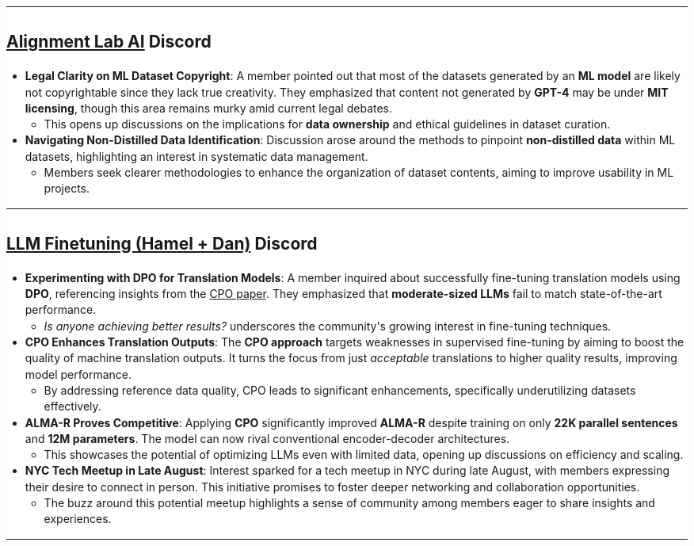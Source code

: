 

---



## [Alignment Lab AI](https://discord.com/channels/1087862276448595968) Discord

- **Legal Clarity on ML Dataset Copyright**: A member pointed out that most of the datasets generated by an **ML model** are likely not copyrightable since they lack true creativity. They emphasized that content not generated by **GPT-4** may be under **MIT licensing**, though this area remains murky amid current legal debates.
   - This opens up discussions on the implications for **data ownership** and ethical guidelines in dataset curation.
- **Navigating Non-Distilled Data Identification**: Discussion arose around the methods to pinpoint **non-distilled data** within ML datasets, highlighting an interest in systematic data management.
   - Members seek clearer methodologies to enhance the organization of dataset contents, aiming to improve usability in ML projects.



---



## [LLM Finetuning (Hamel + Dan)](https://discord.com/channels/1238365980128706560) Discord

- **Experimenting with DPO for Translation Models**: A member inquired about successfully fine-tuning translation models using **DPO**, referencing insights from the [CPO paper](https://arxiv.org/abs/2401.08417). They emphasized that **moderate-sized LLMs** fail to match state-of-the-art performance.
   - *Is anyone achieving better results?* underscores the community's growing interest in fine-tuning techniques.
- **CPO Enhances Translation Outputs**: The **CPO approach** targets weaknesses in supervised fine-tuning by aiming to boost the quality of machine translation outputs. It turns the focus from just *acceptable* translations to higher quality results, improving model performance.
   - By addressing reference data quality, CPO leads to significant enhancements, specifically underutilizing datasets effectively.
- **ALMA-R Proves Competitive**: Applying **CPO** significantly improved **ALMA-R** despite training on only **22K parallel sentences** and **12M parameters**. The model can now rival conventional encoder-decoder architectures.
   - This showcases the potential of optimizing LLMs even with limited data, opening up discussions on efficiency and scaling.
- **NYC Tech Meetup in Late August**: Interest sparked for a tech meetup in NYC during late August, with members expressing their desire to connect in person. This initiative promises to foster deeper networking and collaboration opportunities.
   - The buzz around this potential meetup highlights a sense of community among members eager to share insights and experiences.



---

